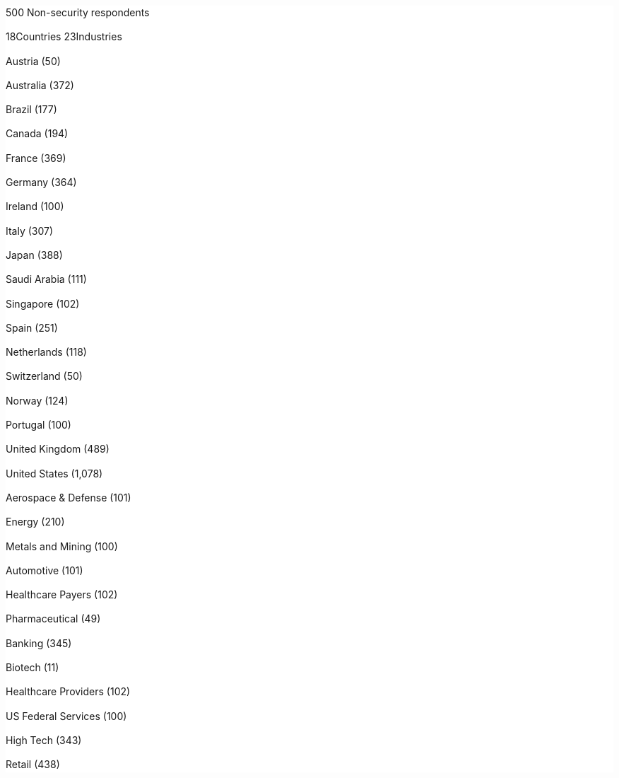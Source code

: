 500 Non\-security 
respondents

18Countries
23Industries

Austria (50\)

Australia (372\)

Brazil (177\)

Canada (194\)

France (369\)

Germany (364\)

Ireland (100\)

Italy (307\)

Japan (388\)

Saudi Arabia (111\)

Singapore (102\)

Spain (251\)

Netherlands (118\)

Switzerland (50\)

Norway (124\)

Portugal (100\)

United Kingdom (489\)

United States (1,078\)

Aerospace \& Defense (101\) 

Energy (210\)

Metals and Mining (100\)

Automotive (101\) 

Healthcare Payers (102\)

Pharmaceutical (49\)

Banking (345\)

Biotech (11\)

Healthcare Providers (102\)

US Federal Services (100\)

High Tech (343\)

Retail (438\)
